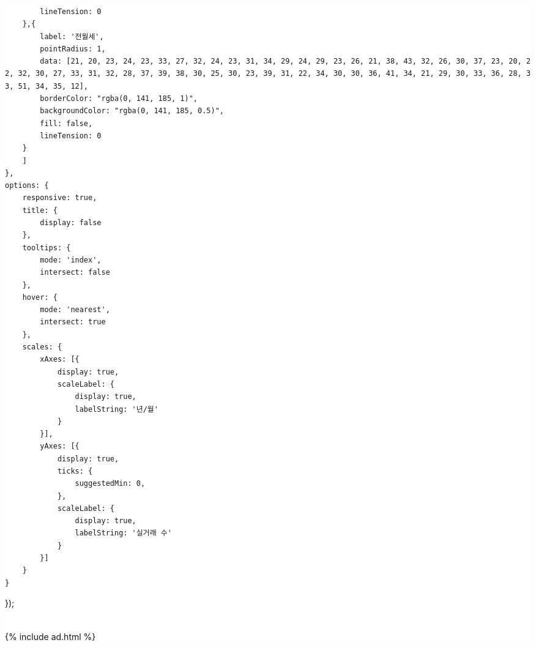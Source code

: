             lineTension: 0
        },{
            label: '전월세',
            pointRadius: 1,
            data: [21, 20, 23, 24, 23, 33, 27, 32, 24, 23, 31, 34, 29, 24, 29, 23, 26, 21, 38, 43, 32, 26, 30, 37, 23, 20, 22, 32, 30, 27, 33, 31, 32, 28, 37, 39, 38, 30, 25, 30, 23, 39, 31, 22, 34, 30, 30, 36, 41, 34, 21, 29, 30, 33, 36, 28, 33, 51, 34, 35, 12],
            borderColor: "rgba(0, 141, 185, 1)",
            backgroundColor: "rgba(0, 141, 185, 0.5)",
            fill: false,
            lineTension: 0
        }
        ]
    },
    options: {
        responsive: true,
        title: {
            display: false
        },
        tooltips: {
            mode: 'index',
            intersect: false
        },
        hover: {
            mode: 'nearest',
            intersect: true
        },
        scales: {
            xAxes: [{
                display: true,
                scaleLabel: {
                    display: true,
                    labelString: '년/월'
                }
            }],
            yAxes: [{
                display: true,
                ticks: {
                    suggestedMin: 0,
                },
                scaleLabel: {
                    display: true,
                    labelString: '실거래 수'
                }
            }]
        }
    }
});

</script>


<br>
{% include ad.html %}
<br>

